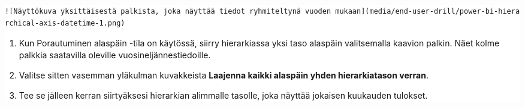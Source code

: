     ![Näyttökuva yksittäisestä palkista, joka näyttää tiedot ryhmiteltynä vuoden mukaan](media/end-user-drill/power-bi-hierarchical-axis-datetime-1.png)

1. Kun Porautuminen alaspäin -tila on käytössä, siirry hierarkiassa yksi taso alaspäin valitsemalla kaavion palkin. Näet kolme palkkia saatavilla oleville vuosineljännestiedoille.

1. Valitse sitten vasemman yläkulman kuvakkeista **Laajenna kaikki alaspäin yhden hierarkiatason verran**.

1. Tee se jälleen kerran siirtyäksesi hierarkian alimmalle tasolle, joka näyttää jokaisen kuukauden tulokset.
